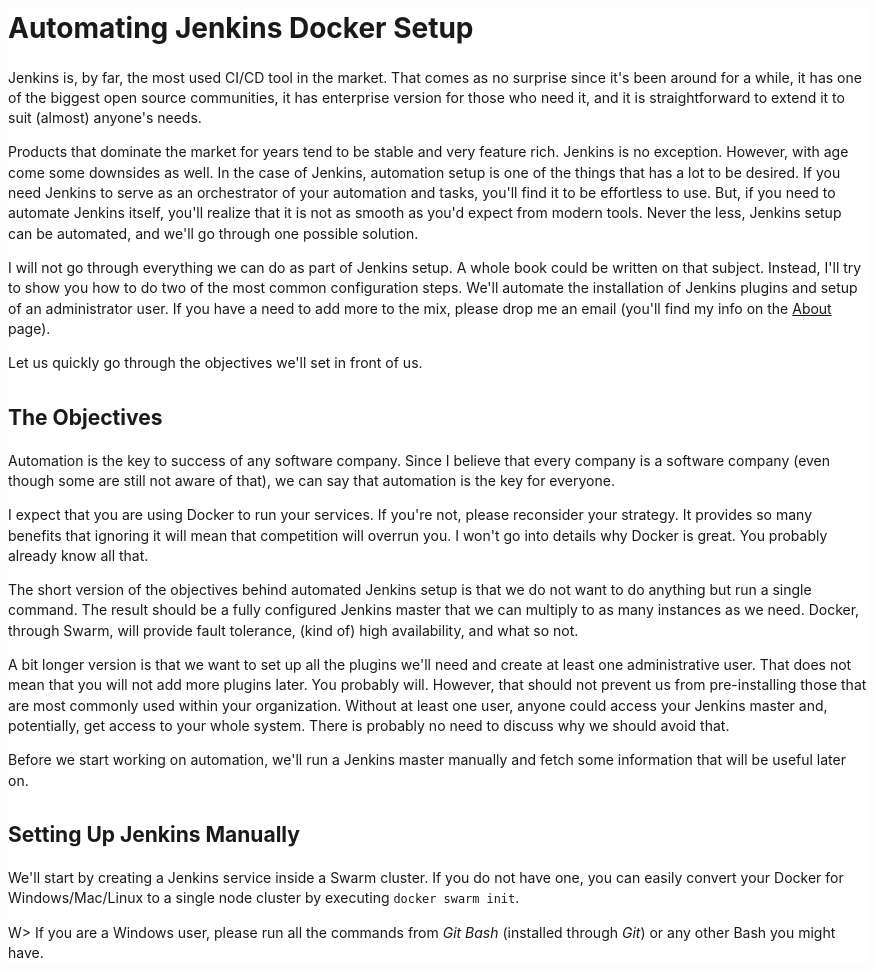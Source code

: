 # Automating Jenkins Docker Setup

Jenkins is, by far, the most used CI/CD tool in the market. That comes as no surprise since it's been around for a while, it has one of the biggest open source communities, it has enterprise version for those who need it, and it is straightforward to extend it to suit (almost) anyone's needs.

Products that dominate the market for years tend to be stable and very feature rich. Jenkins is no exception. However, with age come some downsides as well. In the case of Jenkins, automation setup is one of the things that has a lot to be desired. If you need Jenkins to serve as an orchestrator of your automation and tasks, you'll find it to be effortless to use. But, if you need to automate Jenkins itself, you'll realize that it is not as smooth as you'd expect from modern tools. Never the less, Jenkins setup can be automated, and we'll go through one possible solution.

I will not go through everything we can do as part of Jenkins setup. A whole book could be written on that subject. Instead, I'll try to show you how to do two of the most common configuration steps. We'll automate the installation of Jenkins plugins and setup of an administrator user. If you have a need to add more to the mix, please drop me an email (you'll find my info on the [About](https://technologyconversations.com/about/) page).

Let us quickly go through the objectives we'll set in front of us.

## The Objectives

Automation is the key to success of any software company. Since I believe that every company is a software company (even though some are still not aware of that), we can say that automation is the key for everyone.

I expect that you are using Docker to run your services. If you're not, please reconsider your strategy. It provides so many benefits that ignoring it will mean that competition will overrun you. I won't go into details why Docker is great. You probably already know all that.

The short version of the objectives behind automated Jenkins setup is that we do not want to do anything but run a single command. The result should be a fully configured Jenkins master that we can multiply to as many instances as we need. Docker, through Swarm, will provide fault tolerance, (kind of) high availability, and what so not.

A bit longer version is that we want to set up all the plugins we'll need and create at least one administrative user. That does not mean that you will not add more plugins later. You probably will. However, that should not prevent us from pre-installing those that are most commonly used within your organization. Without at least one user, anyone could access your Jenkins master and, potentially, get access to your whole system. There is probably no need to discuss why we should avoid that.

Before we start working on automation, we'll run a Jenkins master manually and fetch some information that will be useful later on.

## Setting Up Jenkins Manually

We'll start by creating a Jenkins service inside a Swarm cluster. If you do not have one, you can easily convert your Docker for Windows/Mac/Linux to a single node cluster by executing `docker swarm init`.

W> If you are a Windows user, please run all the commands from *Git Bash* (installed through *Git*) or any other Bash you might have.
